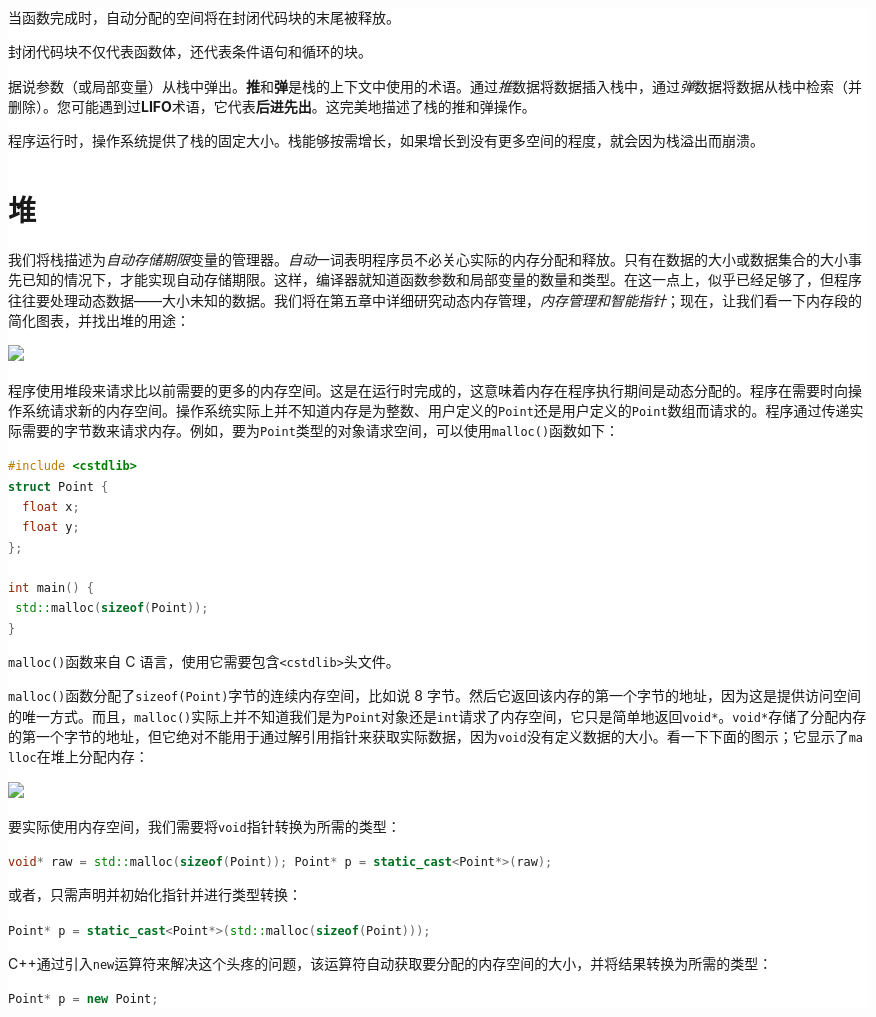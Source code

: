 当函数完成时，自动分配的空间将在封闭代码块的末尾被释放。

封闭代码块不仅代表函数体，还代表条件语句和循环的块。

据说参数（或局部变量）从栈中弹出。**推**和**弹**是栈的上下文中使用的术语。通过*推*数据将数据插入栈中，通过*弹*数据将数据从栈中检索（并删除）。您可能遇到过**LIFO**术语，它代表**后进先出**。这完美地描述了栈的推和弹操作。

程序运行时，操作系统提供了栈的固定大小。栈能够按需增长，如果增长到没有更多空间的程度，就会因为栈溢出而崩溃。

# 堆

我们将栈描述为*自动存储期限*变量的管理器。*自动*一词表明程序员不必关心实际的内存分配和释放。只有在数据的大小或数据集合的大小事先已知的情况下，才能实现自动存储期限。这样，编译器就知道函数参数和局部变量的数量和类型。在这一点上，似乎已经足够了，但程序往往要处理动态数据——大小未知的数据。我们将在第五章中详细研究动态内存管理，*内存管理和智能指针*；现在，让我们看一下内存段的简化图表，并找出堆的用途：

![](https://github.com/OpenDocCN/freelearn-c-cpp-zh/raw/master/docs/exp-cpp/img/18f5425d-2362-474c-8e4c-3fd91432d3ad.png)

程序使用堆段来请求比以前需要的更多的内存空间。这是在运行时完成的，这意味着内存在程序执行期间是动态分配的。程序在需要时向操作系统请求新的内存空间。操作系统实际上并不知道内存是为整数、用户定义的`Point`还是用户定义的`Point`数组而请求的。程序通过传递实际需要的字节数来请求内存。例如，要为`Point`类型的对象请求空间，可以使用`malloc()`函数如下：

```cpp
#include <cstdlib>
struct Point {
  float x;
  float y;
};

int main() {
 std::malloc(sizeof(Point));
}
```

`malloc()`函数来自 C 语言，使用它需要包含`<cstdlib>`头文件。

`malloc()`函数分配了`sizeof(Point)`字节的连续内存空间，比如说 8 字节。然后它返回该内存的第一个字节的地址，因为这是提供访问空间的唯一方式。而且，`malloc()`实际上并不知道我们是为`Point`对象还是`int`请求了内存空间，它只是简单地返回`void*`。`void*`存储了分配内存的第一个字节的地址，但它绝对不能用于通过解引用指针来获取实际数据，因为`void`没有定义数据的大小。看一下下面的图示；它显示了`malloc`在堆上分配内存：

![](https://github.com/OpenDocCN/freelearn-c-cpp-zh/raw/master/docs/exp-cpp/img/762fa3db-fc1e-4137-b71c-ee80cffd43f5.png)

要实际使用内存空间，我们需要将`void`指针转换为所需的类型：

```cpp
void* raw = std::malloc(sizeof(Point)); Point* p = static_cast<Point*>(raw); 
```

或者，只需声明并初始化指针并进行类型转换：

```cpp
Point* p = static_cast<Point*>(std::malloc(sizeof(Point))); 
```

C++通过引入`new`运算符来解决这个头疼的问题，该运算符自动获取要分配的内存空间的大小，并将结果转换为所需的类型：

```cpp
Point* p = new Point;
```
